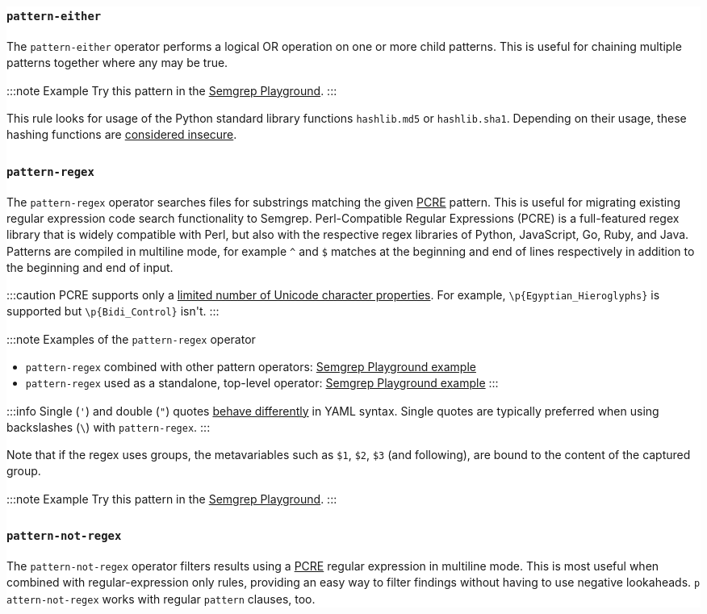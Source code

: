 

### `pattern-either`

The `pattern-either` operator performs a logical OR operation on one or more child patterns. This is useful for chaining multiple patterns together where any may be true.

:::note Example
Try this pattern in the [Semgrep Playground](https://semgrep.dev/s/4yX9).
:::

This rule looks for usage of the Python standard library functions `hashlib.md5` or `hashlib.sha1`. Depending on their usage, these hashing functions are [considered insecure](https://shattered.io/).

### `pattern-regex`

The `pattern-regex` operator searches files for substrings matching the given [PCRE](https://www.pcre.org/original/doc/html/pcrepattern.html) pattern. This is useful for migrating existing regular expression code search functionality to Semgrep. Perl-Compatible Regular Expressions (PCRE) is a full-featured regex library that is widely compatible with Perl, but also with the respective regex libraries of Python, JavaScript, Go, Ruby, and Java. Patterns are compiled in multiline mode, for example `^` and `$` matches at the beginning and end of lines respectively in addition to the beginning and end of input.

:::caution
PCRE supports only a [limited number of Unicode character properties](https://www.pcre.org/original/doc/html/pcrepattern.html#uniextseq). For example, `\p{Egyptian_Hieroglyphs}` is supported but `\p{Bidi_Control}` isn't.
:::

:::note Examples of the `pattern-regex` operator
- `pattern-regex` combined with other pattern operators: [Semgrep Playground example](https://semgrep.dev/s/Ppvv)
- `pattern-regex` used as a standalone, top-level operator: [Semgrep Playground example](https://semgrep.dev/s/J3vP)
:::

:::info
Single (`'`) and double (`"`) quotes [behave differently](https://docs.octoprint.org/en/master/configuration/yaml.html#scalars) in YAML syntax. Single quotes are typically preferred when using backslashes (`\`) with `pattern-regex`.
:::

Note that if the regex uses groups, the metavariables such as `$1`, `$2`, `$3` (and following), are bound to the content of the captured group.

:::note Example
Try this pattern in the [Semgrep Playground](https://semgrep.dev/s/8RkB).
:::

### `pattern-not-regex`

The `pattern-not-regex` operator filters results using a [PCRE](https://www.pcre.org/original/doc/html/pcrepattern.html) regular expression in multiline mode. This is most useful when combined with regular-expression only rules, providing an easy way to filter findings without having to use negative lookaheads. `pattern-not-regex` works with regular `pattern` clauses, too.
